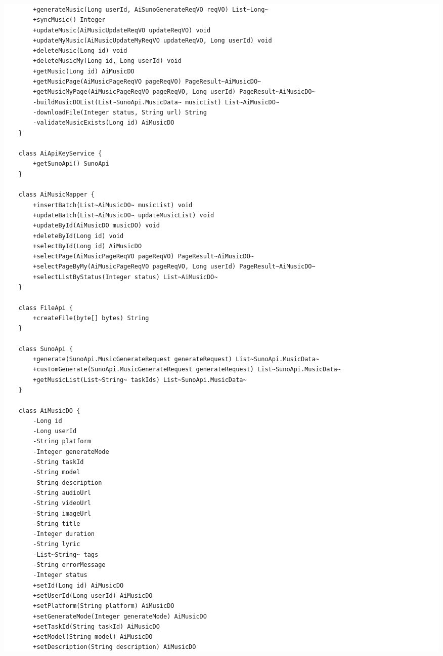 ```mermaid
        +generateMusic(Long userId, AiSunoGenerateReqVO reqVO) List~Long~
        +syncMusic() Integer
        +updateMusic(AiMusicUpdateReqVO updateReqVO) void
        +updateMyMusic(AiMusicUpdateMyReqVO updateReqVO, Long userId) void
        +deleteMusic(Long id) void
        +deleteMusicMy(Long id, Long userId) void
        +getMusic(Long id) AiMusicDO
        +getMusicPage(AiMusicPageReqVO pageReqVO) PageResult~AiMusicDO~
        +getMusicMyPage(AiMusicPageReqVO pageReqVO, Long userId) PageResult~AiMusicDO~
        -buildMusicDOList(List~SunoApi.MusicData~ musicList) List~AiMusicDO~
        -downloadFile(Integer status, String url) String
        -validateMusicExists(Long id) AiMusicDO
    }

    class AiApiKeyService {
        +getSunoApi() SunoApi
    }

    class AiMusicMapper {
        +insertBatch(List~AiMusicDO~ musicList) void
        +updateBatch(List~AiMusicDO~ updateMusicList) void
        +updateById(AiMusicDO musicDO) void
        +deleteById(Long id) void
        +selectById(Long id) AiMusicDO
        +selectPage(AiMusicPageReqVO pageReqVO) PageResult~AiMusicDO~
        +selectPageByMy(AiMusicPageReqVO pageReqVO, Long userId) PageResult~AiMusicDO~
        +selectListByStatus(Integer status) List~AiMusicDO~
    }

    class FileApi {
        +createFile(byte[] bytes) String
    }

    class SunoApi {
        +generate(SunoApi.MusicGenerateRequest generateRequest) List~SunoApi.MusicData~
        +customGenerate(SunoApi.MusicGenerateRequest generateRequest) List~SunoApi.MusicData~
        +getMusicList(List~String~ taskIds) List~SunoApi.MusicData~
    }

    class AiMusicDO {
        -Long id
        -Long userId
        -String platform
        -Integer generateMode
        -String taskId
        -String model
        -String description
        -String audioUrl
        -String videoUrl
        -String imageUrl
        -String title
        -Integer duration
        -String lyric
        -List~String~ tags
        -String errorMessage
        -Integer status
        +setId(Long id) AiMusicDO
        +setUserId(Long userId) AiMusicDO
        +setPlatform(String platform) AiMusicDO
        +setGenerateMode(Integer generateMode) AiMusicDO
        +setTaskId(String taskId) AiMusicDO
        +setModel(String model) AiMusicDO
        +setDescription(String description) AiMusicDO
```